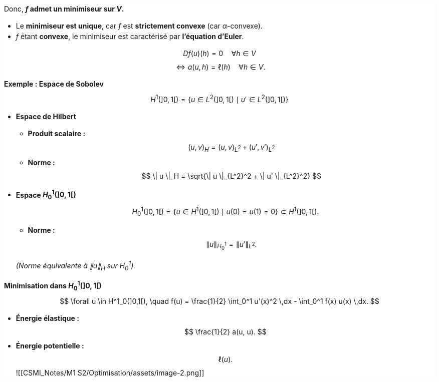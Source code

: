 Donc, **$f$ admet un minimiseur sur $V$.**  

- Le **minimiseur est unique**, car $f$ est **strictement convexe** (car $\alpha$-convexe).  
- $f$ étant **convexe**, le minimiseur est caractérisé par **l’équation d’Euler**.

$$
Df(u)(h) = 0 \quad \forall h \in V
$$
$$
\iff a(u, h) = \ell(h) \quad \forall h \in V.
$$

**Exemple : Espace de Sobolev**  
$$
H^1(]0,1[) = \{ u \in L^2(]0,1[) \mid u' \in L^2(]0,1[) \}
$$

- **Espace de Hilbert**  
  - **Produit scalaire :**  
$$
(u, v)_H = (u, v)_{L^2} + (u', v')_{L^2}
$$
  - **Norme :**  
$$
\| u \|_H = \sqrt{\| u \|_{L^2}^2 + \| u' \|_{L^2}^2}
$$

- **Espace $H^1_0(]0,1[)$**  
$$
H^1_0(]0,1[) = \{ u \in H^1(]0,1[) \mid u(0) = u(1) = 0 \} \subset H^1(]0,1[).
$$

  - **Norme :**  
$$
\| u \|_{H^1_0} = \| u' \|_{L^2}.
$$

  *(Norme équivalente à $\| u \|_H$ sur $H^1_0$).*

**Minimisation dans $H^1_0(]0,1[)$**  
$$
\forall u \in H^1_0(]0,1[), \quad f(u) = \frac{1}{2} \int_0^1 u'(x)^2 \,dx - \int_0^1 f(x) u(x) \,dx.
$$

- **Énergie élastique :**  
$$
\frac{1}{2} a(u, u).
$$
- **Énergie potentielle :**  
$$
\ell(u).
$$
![[CSMI_Notes/M1 S2/Optimisation/assets/image-2.png]]
